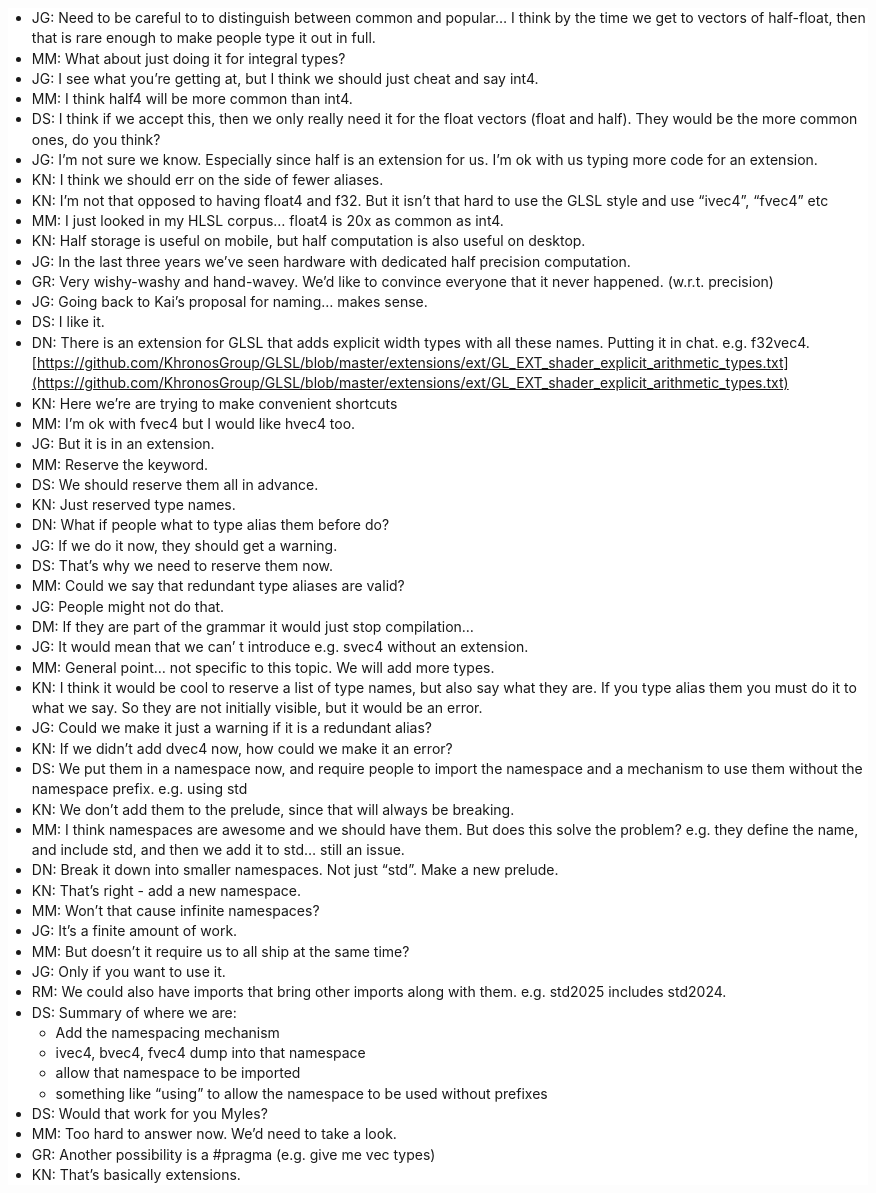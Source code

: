 *   JG: Need to be careful to to distinguish between common and popular… I think by the time we get to vectors of half-float, then that is rare enough to make people type it out in full.
*   MM: What about just doing it for integral types?
*   JG: I see what you’re getting at, but I think we should just cheat and say int4.
*   MM: I think half4 will be more common than int4.
*   DS: I think if we accept this, then we only really need it for the float vectors (float and half). They would be the more common ones, do you think?
*   JG: I’m not sure we know. Especially since half is an extension for us. I’m ok with us typing more code for an extension.
*   KN: I think we should err on the side of fewer aliases.
*   KN: I’m not that opposed to having float4 and f32. But it isn’t that hard to use the GLSL style and use “ivec4”, “fvec4” etc
*   MM: I just looked in my HLSL corpus… float4 is 20x as common as int4.
*   KN: Half storage is useful on mobile, but half computation is also useful on desktop.
*   JG: In the last three years we’ve seen hardware with dedicated half precision computation.
*   GR: Very wishy-washy and hand-wavey. We’d like to convince everyone that it never happened. (w.r.t. precision)
*   JG: Going back to Kai’s proposal for naming… makes sense.
*   DS: I like it.
*   DN: There is an extension for GLSL that adds explicit width types with all these names. Putting it in chat. e.g. f32vec4.  [https://github.com/KhronosGroup/GLSL/blob/master/extensions/ext/GL_EXT_shader_explicit_arithmetic_types.txt](https://github.com/KhronosGroup/GLSL/blob/master/extensions/ext/GL_EXT_shader_explicit_arithmetic_types.txt)
*   KN: Here we’re are trying to make convenient shortcuts
*   MM: I’m ok with fvec4 but I would like hvec4 too.
*   JG: But it is in an extension.
*   MM: Reserve the keyword.
*   DS: We should reserve them all in advance.
*   KN: Just reserved type names.
*   DN: What if people what to type alias them before do?
*   JG: If we do it now, they should get a warning.
*   DS: That’s why we need to reserve them now.
*   MM: Could we say that redundant type aliases are valid?
*   JG: People might not do that.
*   DM: If they are part of the grammar it would just stop compilation…
*   JG: It would mean that we can’ t introduce e.g. svec4 without an extension.
*   MM: General point… not specific to this topic. We will add more types.
*   KN: I think it would be cool to reserve a list of type names, but also say what they are. If you type alias them you must do it to what we say. So they are not initially visible, but it would be an error.
*   JG: Could we make it just a warning if it is a redundant alias?
*   KN: If we didn’t add dvec4 now, how could we make it an error?
*   DS: We put them in a namespace now, and require people to import the namespace and a mechanism to use them without the namespace prefix. e.g. using std
*   KN: We don’t add them to the prelude, since that will always be breaking.
*   MM: I think namespaces are awesome and we should have them. But does this solve the problem? e.g. they define the name, and include std, and then we add it to std… still an issue.
*   DN: Break it down into smaller namespaces. Not just “std”. Make a new prelude.
*   KN: That’s right - add a new namespace.
*   MM: Won’t that cause infinite namespaces?
*   JG: It’s a finite amount of work.
*   MM: But doesn’t it require us to all ship at the same time?
*   JG: Only if you want to use it.
*   RM: We could also have imports that bring other imports along with them. e.g. std2025 includes std2024.
*   DS: Summary of where we are:
    *   Add the namespacing mechanism
    *   ivec4, bvec4, fvec4 dump into that namespace
    *   allow that namespace to be imported
    *   something like “using” to allow the namespace to be used without prefixes
*   DS: Would that work for you Myles?
*   MM: Too hard to answer now. We’d need to take a look.
*   GR: Another possibility is a #pragma (e.g. give me vec types)
*   KN: That’s basically extensions.